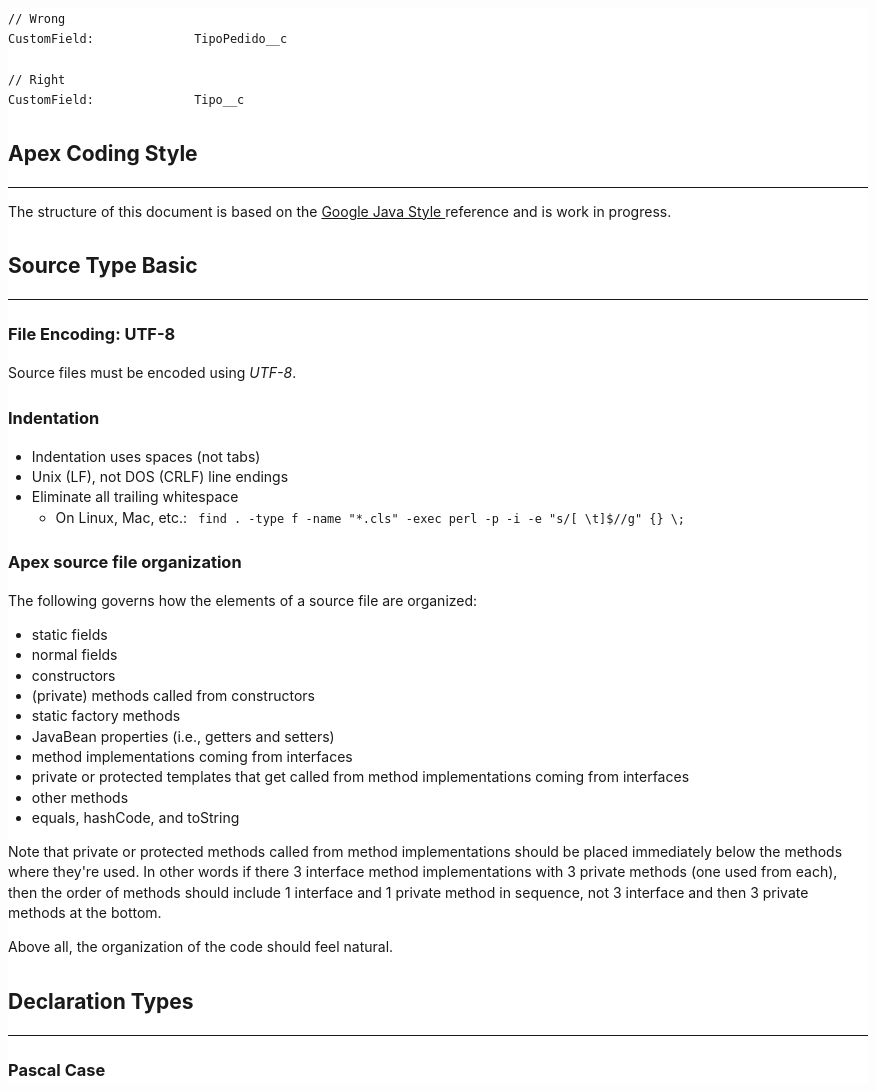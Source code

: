 	// Wrong
	CustomField:              TipoPedido__c

	// Right
	CustomField:              Tipo__c


## Apex Coding Style
------------------

The structure of this document is based on the [ Google Java Style ](https://google.github.io/styleguide/javaguide.html) reference and is work in progress.

## Source Type Basic
------------------

### File Encoding: UTF-8
Source files must be encoded using *UTF-8*.

### Indentation

- Indentation uses spaces (not tabs)
- Unix (LF), not DOS (CRLF) line endings
- Eliminate all trailing whitespace
	- On Linux, Mac, etc.: ``` find . -type f -name "*.cls" -exec perl -p -i -e "s/[ \t]$//g" {} \;```

### Apex source file organization

The following governs how the elements of a source file are organized:

- static fields
- normal fields
- constructors
- (private) methods called from constructors
- static factory methods
- JavaBean properties (i.e., getters and setters)
- method implementations coming from interfaces
- private or protected templates that get called from method implementations coming from interfaces
- other methods
- equals, hashCode, and toString

Note that private or protected methods called from method implementations should be placed immediately below the methods where they're used. In other words if there 3 interface method implementations with 3 private methods (one used from each), then the order of methods should include 1 interface and 1 private method in sequence, not 3 interface and then 3 private methods at the bottom.

Above all, the organization of the code should feel natural.

## Declaration Types
------------------
### Pascal Case
